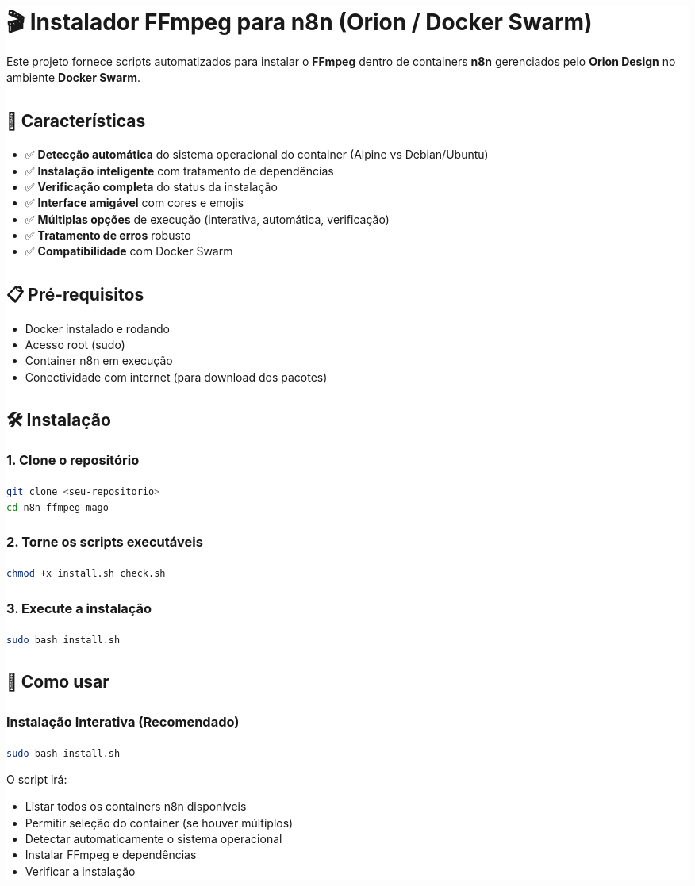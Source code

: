 # 🎬 Instalador FFmpeg para n8n (Orion / Docker Swarm)

Este projeto fornece scripts automatizados para instalar o **FFmpeg** dentro de containers **n8n** gerenciados pelo **Orion Design** no ambiente **Docker Swarm**.

## 🚀 Características

- ✅ **Detecção automática** do sistema operacional do container (Alpine vs Debian/Ubuntu)
- ✅ **Instalação inteligente** com tratamento de dependências
- ✅ **Verificação completa** do status da instalação
- ✅ **Interface amigável** com cores e emojis
- ✅ **Múltiplas opções** de execução (interativa, automática, verificação)
- ✅ **Tratamento de erros** robusto
- ✅ **Compatibilidade** com Docker Swarm

## 📋 Pré-requisitos

- Docker instalado e rodando
- Acesso root (sudo)
- Container n8n em execução
- Conectividade com internet (para download dos pacotes)

## 🛠️ Instalação

### 1. Clone o repositório
```bash
git clone <seu-repositorio>
cd n8n-ffmpeg-mago
```

### 2. Torne os scripts executáveis
```bash
chmod +x install.sh check.sh
```

### 3. Execute a instalação
```bash
sudo bash install.sh
```

## 📖 Como usar

### Instalação Interativa (Recomendado)
```bash
sudo bash install.sh
```
O script irá:
- Listar todos os containers n8n disponíveis
- Permitir seleção do container (se houver múltiplos)
- Detectar automaticamente o sistema operacional
- Instalar FFmpeg e dependências
- Verificar a instalação

